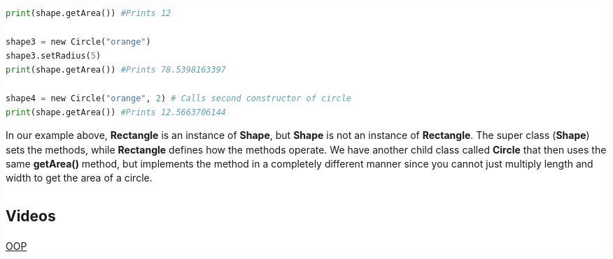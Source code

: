 ```python
print(shape.getArea()) #Prints 12

shape3 = new Circle("orange")
shape3.setRadius(5)
print(shape.getArea()) #Prints 78.5398163397

shape4 = new Circle("orange", 2) # Calls second constructor of circle
print(shape.getArea()) #Prints 12.5663706144

```
>
In our example above, **Rectangle** is an instance of **Shape**, but **Shape** is not an instance of **Rectangle**. The super class (**Shape**) sets the methods, while **Rectangle** defines how the methods operate. We have another child class called **Circle** that then uses the same **getArea()** method, but implements the method in a completely different manner since you cannot just multiply length and width to get the area of a circle.


## Videos
[OOP](https://youtu.be/--be6zblxxo)
